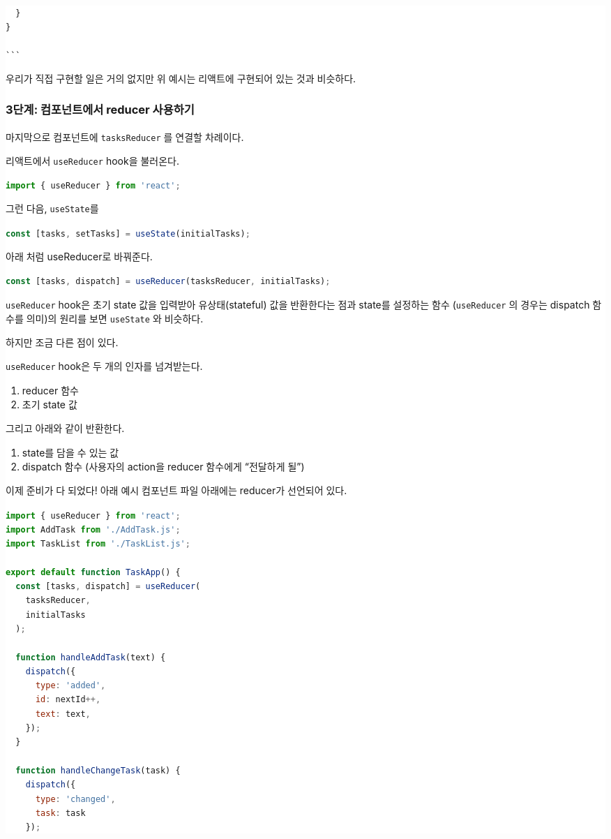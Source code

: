       }
    }
    
    ```
    

우리가 직접 구현할 일은 거의 없지만 위 예시는 리액트에 구현되어 있는 것과 비슷하다.

</aside>

### 3단계: 컴포넌트에서 reducer 사용하기

마지막으로 컴포넌트에 `tasksReducer` 를 연결할 차례이다. 

리액트에서 `useReducer`  hook을 불러온다.

```jsx
import { useReducer } from 'react';
```

그런 다음, `useState`를

```jsx
const [tasks, setTasks] = useState(initialTasks);
```

아래 처럼 useReducer로 바꿔준다.

```jsx
const [tasks, dispatch] = useReducer(tasksReducer, initialTasks);
```

`useReducer`  hook은 초기 state 값을 입력받아 유상태(stateful) 값을 반환한다는 점과 state를 설정하는 함수 (`useReducer` 의 경우는 dispatch 함수를 의미)의 원리를 보면 `useState` 와 비슷하다.

하지만 조금 다른 점이 있다.

`useReducer`  hook은 두 개의 인자를 넘겨받는다.

1. reducer 함수
2. 초기 state 값

그리고 아래와 같이 반환한다.

1. state를 담을 수 있는 값
2. dispatch 함수 (사용자의 action을 reducer 함수에게 “전달하게 될”)

이제 준비가 다 되었다! 아래 예시 컴포넌트 파일 아래에는 reducer가 선언되어 있다.

```jsx
import { useReducer } from 'react';
import AddTask from './AddTask.js';
import TaskList from './TaskList.js';

export default function TaskApp() {
  const [tasks, dispatch] = useReducer(
    tasksReducer,
    initialTasks
  );

  function handleAddTask(text) {
    dispatch({
      type: 'added',
      id: nextId++,
      text: text,
    });
  }

  function handleChangeTask(task) {
    dispatch({
      type: 'changed',
      task: task
    });
```